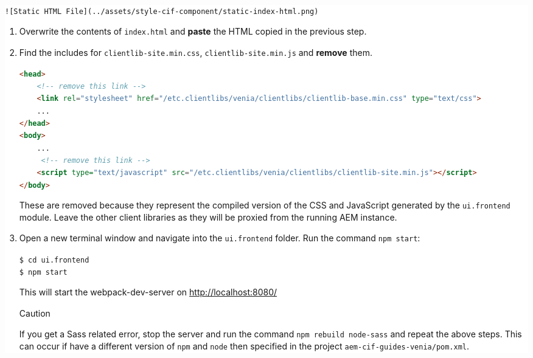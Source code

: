     ![Static HTML File](../assets/style-cif-component/static-index-html.png)

1. Overwrite the contents of `index.html` and **paste** the HTML copied in the previous step.

1. Find the includes for `clientlib-site.min.css`, `clientlib-site.min.js` and **remove** them.

    ```html
    <head>
        <!-- remove this link -->
        <link rel="stylesheet" href="/etc.clientlibs/venia/clientlibs/clientlib-base.min.css" type="text/css">
        ...
    </head>
    <body>
        ...
         <!-- remove this link -->
        <script type="text/javascript" src="/etc.clientlibs/venia/clientlibs/clientlib-site.min.js"></script>
    </body>
    ```

    These are removed because they represent the compiled version of the CSS and JavaScript generated by the `ui.frontend` module. Leave the other client libraries as they will be proxied from the running AEM instance.

1. Open a new terminal window and navigate into the `ui.frontend` folder. Run the command `npm start`:

    ```shell
    $ cd ui.frontend
    $ npm start
    ```

    This will start the webpack-dev-server on [http://localhost:8080/](http://localhost:8080/)

    >[!CAUTION]
    >
    > If you get a Sass related error, stop the server and run the command `npm rebuild node-sass` and repeat the above steps. This can occur if have a different version of `npm` and `node` then specified in the project `aem-cif-guides-venia/pom.xml`.
